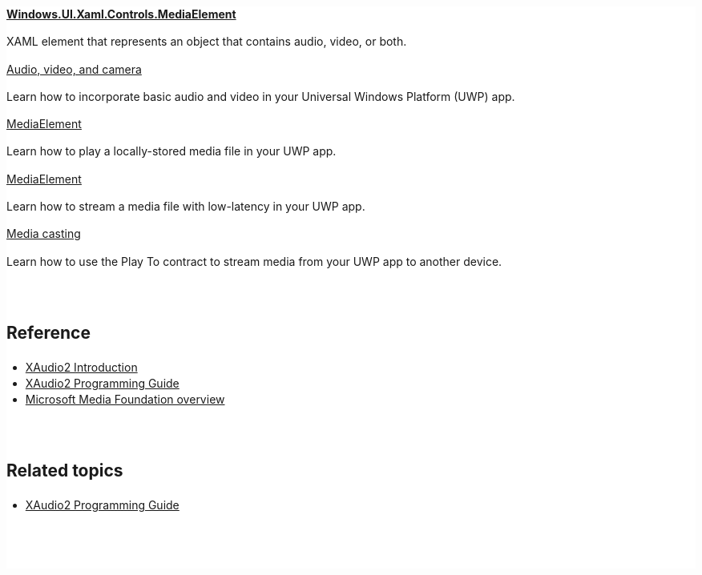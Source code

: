 <td align="left"><p><a href="https://msdn.microsoft.com/library/windows/apps/br242926"><strong>Windows.UI.Xaml.Controls.MediaElement</strong></a></p></td>
<td align="left"><p>XAML element that represents an object that contains audio, video, or both.</p></td>
</tr>
<tr class="even">
<td align="left"><p><a href="https://msdn.microsoft.com/library/windows/apps/mt203788">Audio, video, and camera</a></p></td>
<td align="left"><p>Learn how to incorporate basic audio and video in your Universal Windows Platform (UWP) app.</p></td>
</tr>
<tr class="odd">
<td align="left"><p><a href="https://msdn.microsoft.com/library/windows/apps/mt187272">MediaElement</a></p></td>
<td align="left"><p>Learn how to play a locally-stored media file in your UWP app.</p></td>
</tr>
<tr class="even">
<td align="left"><p><a href="https://msdn.microsoft.com/library/windows/apps/mt187272">MediaElement</a></p></td>
<td align="left"><p>Learn how to stream a media file with low-latency in your UWP app.</p></td>
</tr>
<tr class="odd">
<td align="left"><p><a href="https://msdn.microsoft.com/library/windows/apps/mt282143">Media casting</a></p></td>
<td align="left"><p>Learn how to use the Play To contract to stream media from your UWP app to another device.</p></td>
</tr>
</tbody>
</table>

 

## Reference


-   [XAudio2 Introduction](https://msdn.microsoft.com/library/windows/desktop/ee415813)
-   [XAudio2 Programming Guide](https://msdn.microsoft.com/library/windows/desktop/ee415737)
-   [Microsoft Media Foundation overview](https://msdn.microsoft.com/library/windows/desktop/ms694197)

 

## Related topics


-   [XAudio2 Programming Guide](https://msdn.microsoft.com/library/windows/desktop/ee415737)

 

 




